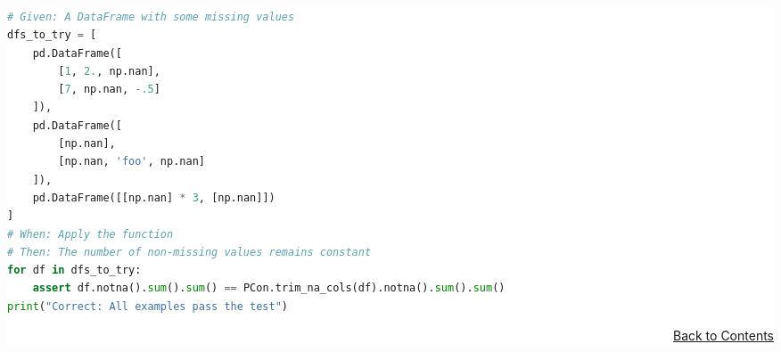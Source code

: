 ```python
# Given: A DataFrame with some missing values
dfs_to_try = [
    pd.DataFrame([
        [1, 2., np.nan],
        [7, np.nan, -.5]
    ]),
    pd.DataFrame([
        [np.nan],
        [np.nan, 'foo', np.nan]
    ]),
    pd.DataFrame([[np.nan] * 3, [np.nan]])
]
# When: Apply the function
# Then: The number of non-missing values remains constant
for df in dfs_to_try:
    assert df.notna().sum().sum() == PCon.trim_na_cols(df).notna().sum().sum()
print("Correct: All examples pass the test")
```

<div align="right" style="text-align: right"><a href="#Contents">Back to Contents</a></div>
